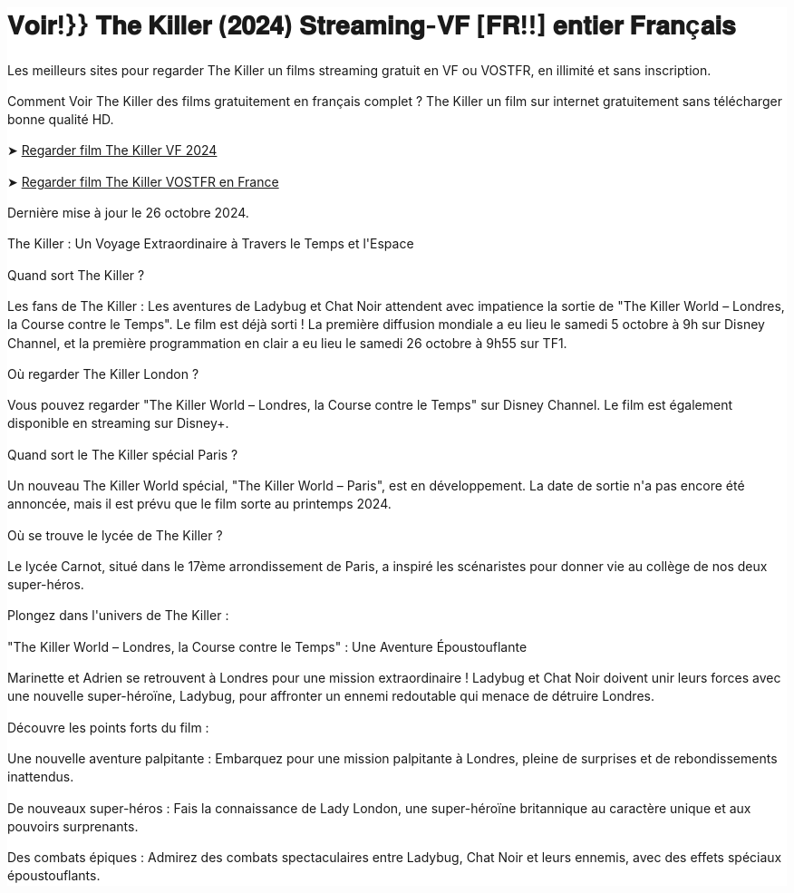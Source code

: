 # 𝐕𝐨𝐢𝐫!}} 𝐓𝐡𝐞 𝐊𝐢𝐥𝐥𝐞𝐫 (𝟐𝟎𝟐𝟒) 𝐒𝐭𝐫𝐞𝐚𝐦𝐢𝐧𝐠-𝐕𝐅 [𝐅𝐑!!] 𝐞𝐧𝐭𝐢𝐞𝐫 𝐅𝐫𝐚𝐧ç𝐚𝐢𝐬

Les meilleurs sites pour regarder The Killer un films streaming gratuit en VF ou VOSTFR, en illimité et sans inscription.

Comment Voir The Killer des films gratuitement en français complet ? The Killer un film sur internet gratuitement sans télécharger bonne qualité HD.

➤ [Regarder film The Killer VF 2024](https://vostfrgratuitfrancais.blogspot.com/2024/10/the-killer-le-voir-complet-gratuit.html)

➤ [Regarder film The Killer VOSTFR en France](https://vostfrgratuitfrancais.blogspot.com/2024/10/the-killer-le-voir-complet-gratuit.html)

Dernière mise à jour le 26 octobre 2024.

The Killer : Un Voyage Extraordinaire à Travers le Temps et l'Espace

Quand sort The Killer ?

Les fans de The Killer : Les aventures de Ladybug et Chat Noir attendent avec impatience la sortie de "The Killer World – Londres, la Course contre le Temps". Le film est déjà sorti ! La première diffusion mondiale a eu lieu le samedi 5 octobre à 9h sur Disney Channel, et la première programmation en clair a eu lieu le samedi 26 octobre à 9h55 sur TF1.

Où regarder The Killer London ?

Vous pouvez regarder "The Killer World – Londres, la Course contre le Temps" sur Disney Channel. Le film est également disponible en streaming sur Disney+.

Quand sort le The Killer spécial Paris ?

Un nouveau The Killer World spécial, "The Killer World – Paris", est en développement. La date de sortie n'a pas encore été annoncée, mais il est prévu que le film sorte au printemps 2024.

Où se trouve le lycée de The Killer ?

Le lycée Carnot, situé dans le 17ème arrondissement de Paris, a inspiré les scénaristes pour donner vie au collège de nos deux super-héros.

Plongez dans l'univers de The Killer :

"The Killer World – Londres, la Course contre le Temps" : Une Aventure Époustouflante

Marinette et Adrien se retrouvent à Londres pour une mission extraordinaire ! Ladybug et Chat Noir doivent unir leurs forces avec une nouvelle super-héroïne, Ladybug, pour affronter un ennemi redoutable qui menace de détruire Londres.

Découvre les points forts du film :

Une nouvelle aventure palpitante : Embarquez pour une mission palpitante à Londres, pleine de surprises et de rebondissements inattendus.

De nouveaux super-héros : Fais la connaissance de Lady London, une super-héroïne britannique au caractère unique et aux pouvoirs surprenants.

Des combats épiques : Admirez des combats spectaculaires entre Ladybug, Chat Noir et leurs ennemis, avec des effets spéciaux époustouflants.
